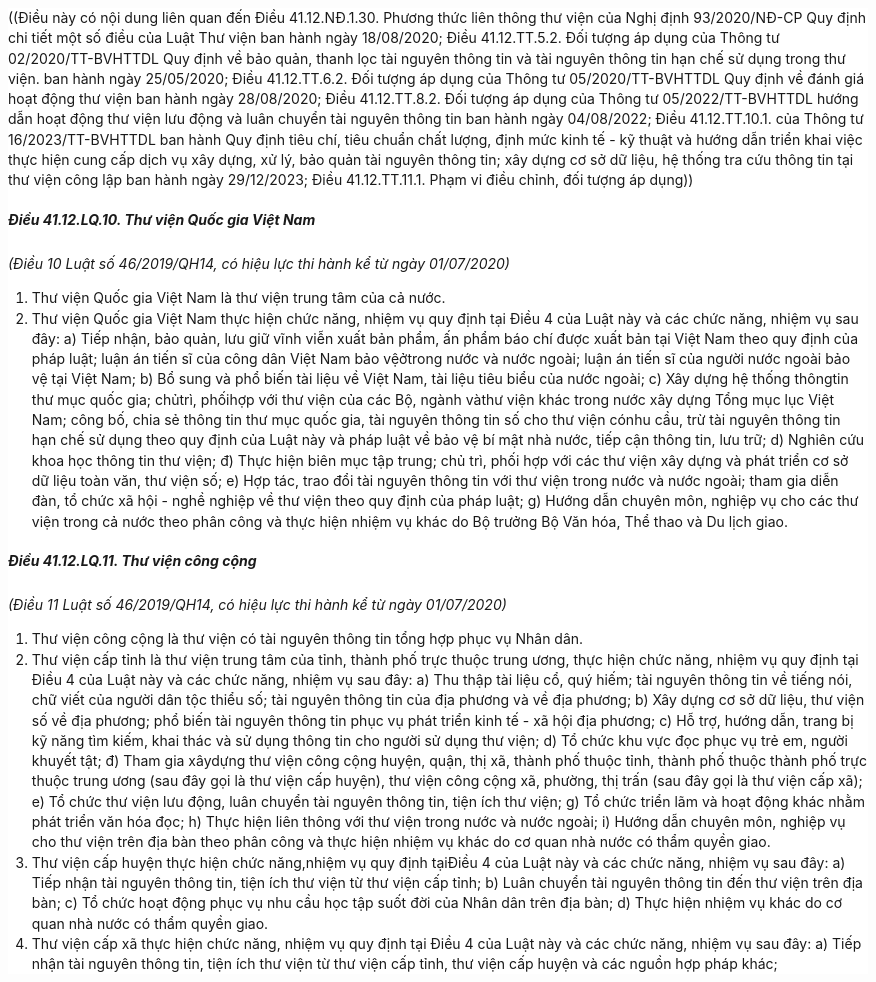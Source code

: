 ((Điều này có nội dung liên quan đến Điều 41.12.NĐ.1.30. Phương thức liên thông thư viện của Nghị định 93/2020/NĐ-CP Quy định chi tiết một số điều của Luật Thư viện ban hành ngày 18/08/2020; Điều 41.12.TT.5.2. Đối tượng áp dụng của Thông tư 02/2020/TT-BVHTTDL Quy định về bảo quản, thanh lọc tài nguyên thông tin và tài nguyên thông tin hạn chế sử dụng trong thư viện. ban hành ngày 25/05/2020; Điều 41.12.TT.6.2. Đối tượng áp dụng của Thông tư 05/2020/TT-BVHTTDL Quy định về đánh giá hoạt động thư viện ban hành ngày 28/08/2020; Điều 41.12.TT.8.2. Đối tượng áp dụng của Thông tư 05/2022/TT-BVHTTDL hướng dẫn hoạt động thư viện lưu động và luân chuyển tài nguyên thông tin ban hành ngày 04/08/2022; Điều 41.12.TT.10.1. của Thông tư 16/2023/TT-BVHTTDL ban hành Quy định tiêu chí, tiêu chuẩn chất lượng, định mức kinh tế - kỹ thuật và hướng dẫn triển khai việc thực hiện cung cấp dịch vụ xây dựng, xử lý, bảo quản tài nguyên thông tin; xây dựng cơ sở dữ liệu, hệ thống tra cứu thông tin tại thư viện công lập ban hành ngày 29/12/2023; Điều 41.12.TT.11.1. Phạm vi điều chỉnh, đối tượng áp dụng))

##### Điều 41.12.LQ.10. Thư viện Quốc gia Việt Nam
*(Điều 10 Luật số 46/2019/QH14, có hiệu lực thi hành kể từ ngày 01/07/2020)*
1. Thư viện Quốc gia Việt Nam là thư viện trung tâm của cả nước.
2. Thư viện Quốc gia Việt Nam thực hiện chức năng, nhiệm vụ quy định tại Điều 4 của Luật này và các chức năng, nhiệm vụ sau đây:
a) Tiếp nhận, bảo quản, lưu giữ vĩnh viễn xuất bản phẩm, ấn phẩm báo chí được xuất bản tại Việt Nam theo quy định của pháp luật; luận án tiến sĩ của công dân Việt Nam bảo vệởtrong nước và nước ngoài; luận án tiến sĩ của người nước ngoài bảo vệ tại Việt Nam;
b) Bổ sung và phổ biến tài liệu về Việt Nam, tài liệu tiêu biểu của nước ngoài;
c) Xây dựng hệ thống thôngtin thư mục quốc gia; chủtrì, phốihợp với thư viện của các Bộ, ngành vàthư viện khác trong nước xây dựng Tổng mục lục Việt Nam; công bố, chia sẻ thông tin thư mục quốc gia, tài nguyên thông tin số cho thư viện cónhu cầu, trừ tài nguyên thông tin hạn chế sử dụng theo quy định của Luật này và pháp luật về bảo vệ bí mật nhà nước, tiếp cận thông tin, lưu trữ;
d) Nghiên cứu khoa học thông tin thư viện;
đ) Thực hiện biên mục tập trung; chủ trì, phối hợp với các thư viện xây dựng và phát triển cơ sở dữ liệu toàn văn, thư viện số;
e) Hợp tác, trao đổi tài nguyên thông tin với thư viện trong nước và nước ngoài; tham gia diễn đàn, tổ chức xã hội - nghề nghiệp về thư viện theo quy định của pháp luật;
g) Hướng dẫn chuyên môn, nghiệp vụ cho các thư viện trong cả nước theo phân công và thực hiện nhiệm vụ khác do Bộ trưởng Bộ Văn hóa, Thể thao và Du lịch giao.

##### Điều 41.12.LQ.11. Thư viện công cộng
*(Điều 11 Luật số 46/2019/QH14, có hiệu lực thi hành kể từ ngày 01/07/2020)*
1. Thư viện công cộng là thư viện có tài nguyên thông tin tổng hợp phục vụ Nhân dân.
2. Thư viện cấp tỉnh là thư viện trung tâm của tỉnh, thành phố trực thuộc trung ương, thực hiện chức năng, nhiệm vụ quy định tại Điều 4 của Luật này và các chức năng, nhiệm vụ sau đây:
a) Thu thập tài liệu cổ, quý hiếm; tài nguyên thông tin về tiếng nói, chữ viết của người dân tộc thiểu số; tài nguyên thông tin của địa phương và về địa phương;
b) Xây dựng cơ sở dữ liệu, thư viện số về địa phương; phổ biến tài nguyên thông tin phục vụ phát triển kinh tế - xã hội địa phương;
c) Hỗ trợ, hướng dẫn, trang bị kỹ năng tìm kiếm, khai thác và sử dụng thông tin cho người sử dụng thư viện;
d) Tổ chức khu vực đọc phục vụ trẻ em, người khuyết tật;
đ) Tham gia xâydựng thư viện công cộng huyện, quận, thị xã, thành phố thuộc tỉnh, thành phố thuộc thành phố trực thuộc trung ương (sau đây gọi là thư viện cấp huyện), thư viện công cộng xã, phường, thị trấn (sau đây gọi là thư viện cấp xã);
e) Tổ chức thư viện lưu động, luân chuyển tài nguyên thông tin, tiện ích thư viện;
g) Tổ chức triển lãm và hoạt động khác nhằm phát triển văn hóa đọc;
h) Thực hiện liên thông với thư viện trong nước và nước ngoài;
i) Hướng dẫn chuyên môn, nghiệp vụ cho thư viện trên địa bàn theo phân công và thực hiện nhiệm vụ khác do cơ quan nhà nước có thẩm quyền giao.
3. Thư viện cấp huyện thực hiện chức năng,nhiệm vụ quy định tạiĐiều 4 của Luật này và các chức năng, nhiệm vụ sau đây:
a) Tiếp nhận tài nguyên thông tin, tiện ích thư viện từ thư viện cấp tỉnh;
b) Luân chuyển tài nguyên thông tin đến thư viện trên địa bàn;
c) Tổ chức hoạt động phục vụ nhu cầu học tập suốt đời của Nhân dân trên địa bàn;
d) Thực hiện nhiệm vụ khác do cơ quan nhà nước có thẩm quyền giao.
4. Thư viện cấp xã thực hiện chức năng, nhiệm vụ quy định tại Điều 4 của Luật này và các chức năng, nhiệm vụ sau đây:
a) Tiếp nhận tài nguyên thông tin, tiện ích thư viện từ thư viện cấp tỉnh, thư viện cấp huyện và các nguồn hợp pháp khác;